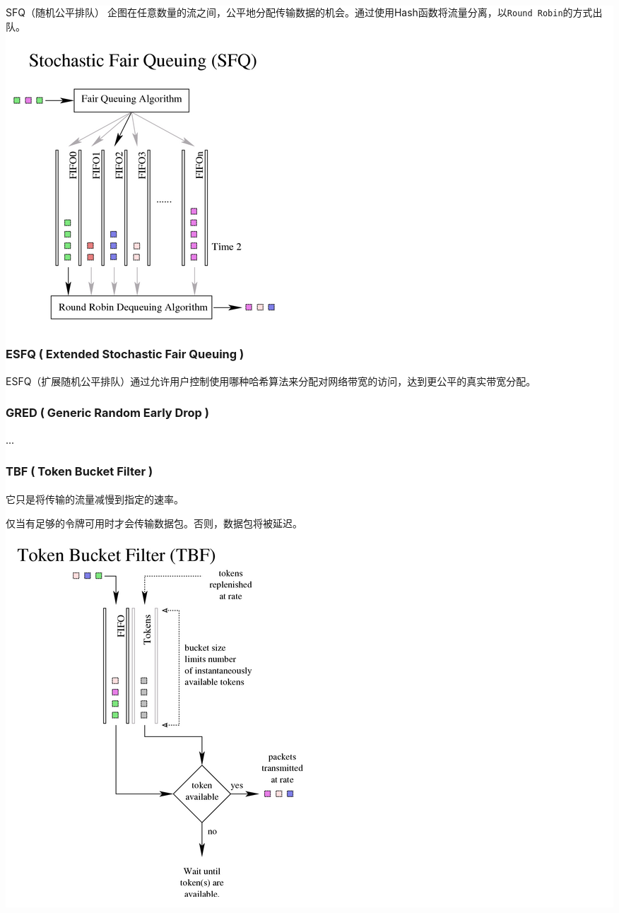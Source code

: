 SFQ（随机公平排队）  企图在任意数量的流之间，公平地分配传输数据的机会。通过使用Hash函数将流量分离，以`Round Robin`的方式出队。

![tc-images/sfq-qdisc.png](tc-images/sfq-qdisc.png)

### ESFQ ( Extended Stochastic Fair Queuing )

ESFQ（扩展随机公平排队）通过允许用户控制使用哪种哈希算法来分配对网络带宽的访问，达到更公平的真实带宽分配。

### GRED ( Generic Random Early Drop )

...

### TBF ( Token Bucket Filter )

它只是将传输的流量减慢到指定的速率。

仅当有足够的令牌可用时才会传输数据包。否则，数据包将被延迟。

![tc-images/tbf-qdisc.png](tc-images/tbf-qdisc.png)